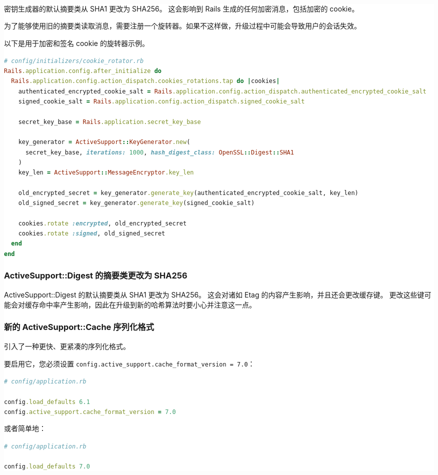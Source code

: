 密钥生成器的默认摘要类从 SHA1 更改为 SHA256。
这会影响到 Rails 生成的任何加密消息，包括加密的 cookie。

为了能够使用旧的摘要类读取消息，需要注册一个旋转器。如果不这样做，升级过程中可能会导致用户的会话失效。

以下是用于加密和签名 cookie 的旋转器示例。

```ruby
# config/initializers/cookie_rotator.rb
Rails.application.config.after_initialize do
  Rails.application.config.action_dispatch.cookies_rotations.tap do |cookies|
    authenticated_encrypted_cookie_salt = Rails.application.config.action_dispatch.authenticated_encrypted_cookie_salt
    signed_cookie_salt = Rails.application.config.action_dispatch.signed_cookie_salt

    secret_key_base = Rails.application.secret_key_base

    key_generator = ActiveSupport::KeyGenerator.new(
      secret_key_base, iterations: 1000, hash_digest_class: OpenSSL::Digest::SHA1
    )
    key_len = ActiveSupport::MessageEncryptor.key_len

    old_encrypted_secret = key_generator.generate_key(authenticated_encrypted_cookie_salt, key_len)
    old_signed_secret = key_generator.generate_key(signed_cookie_salt)

    cookies.rotate :encrypted, old_encrypted_secret
    cookies.rotate :signed, old_signed_secret
  end
end
```

### ActiveSupport::Digest 的摘要类更改为 SHA256

ActiveSupport::Digest 的默认摘要类从 SHA1 更改为 SHA256。
这会对诸如 Etag 的内容产生影响，并且还会更改缓存键。
更改这些键可能会对缓存命中率产生影响，因此在升级到新的哈希算法时要小心并注意这一点。

### 新的 ActiveSupport::Cache 序列化格式

引入了一种更快、更紧凑的序列化格式。

要启用它，您必须设置 `config.active_support.cache_format_version = 7.0`：

```ruby
# config/application.rb

config.load_defaults 6.1
config.active_support.cache_format_version = 7.0
```

或者简单地：

```ruby
# config/application.rb

config.load_defaults 7.0
```
